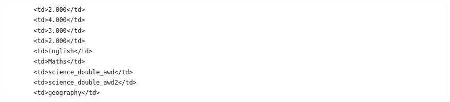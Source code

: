             <td>2.000</td>
            <td>4.000</td>
            <td>3.000</td>
            <td>2.000</td>
            <td>English</td>
            <td>Maths</td>
            <td>science_double_awd</td>
            <td>science_double_awd2</td>
            <td>geography</td>

